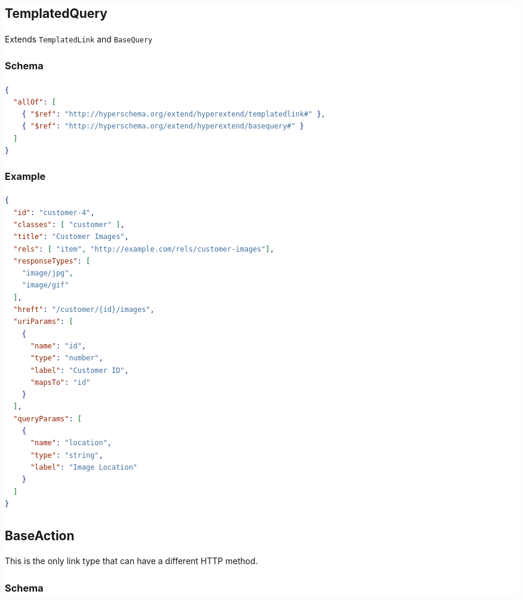 ## TemplatedQuery

Extends `TemplatedLink` and `BaseQuery`

### Schema

```json
{
  "allOf": [
    { "$ref": "http://hyperschema.org/extend/hyperextend/templatedlink#" },
    { "$ref": "http://hyperschema.org/extend/hyperextend/basequery#" }
  ]
}
```

### Example

```json
{
  "id": "customer-4",
  "classes": [ "customer" ],
  "title": "Customer Images",
  "rels": [ "item", "http://example.com/rels/customer-images"],
  "responseTypes": [
    "image/jpg",
    "image/gif"
  ],
  "hreft": "/customer/{id}/images",
  "uriParams": [
    {
      "name": "id",
      "type": "number",
      "label": "Customer ID",
      "mapsTo": "id"
    }
  ],
  "queryParams": [
    {
      "name": "location",
      "type": "string",
      "label": "Image Location"
    }
  ]
}
```

## BaseAction

This is the only link type that can have a different HTTP method.

### Schema
